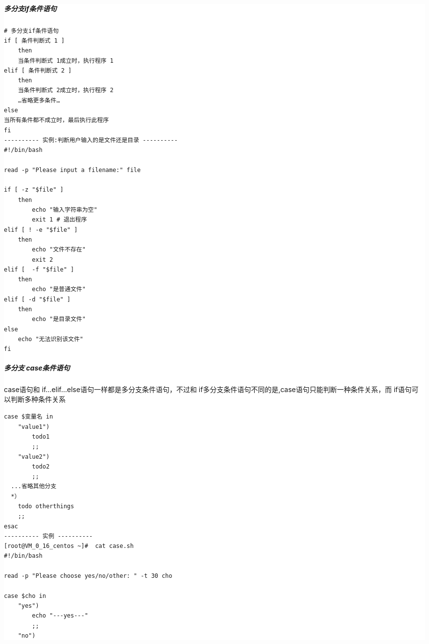 ##### 多分支if条件语句
```shell
# 多分支if条件语句
if [ 条件判断式 1 ]
	then
	当条件判断式 1成立时，执行程序 1
elif [ 条件判断式 2 ]
	then
	当条件判断式 2成立时，执行程序 2
	…省略更多条件…
else
当所有条件都不成立时，最后执行此程序
fi
---------- 实例:判断用户输入的是文件还是目录 ----------
#!/bin/bash

read -p "Please input a filename:" file

if [ -z "$file" ]
	then
		echo "输入字符串为空"
		exit 1 # 退出程序
elif [ ! -e "$file" ]
	then
		echo "文件不存在"
		exit 2
elif [  -f "$file" ]
	then
		echo "是普通文件"
elif [ -d "$file" ]
	then
		echo "是目录文件"
else
	echo "无法识别该文件"
fi
```

##### 多分支 case条件语句

case语句和 if…elif…else语句一样都是多分支条件语句，不过和 if多分支条件语句不同的是,case语句只能判断一种条件关系，而 if语句可以判断多种条件关系

```shell
case $变量名 in
	"value1")
		todo1
		;;
	"value2")
		todo2
		;;
  ...省略其他分支
  *）
  	todo otherthings
  	;;
esac
---------- 实例 ----------
[root@VM_0_16_centos ~]#  cat case.sh
#!/bin/bash

read -p "Please choose yes/no/other: " -t 30 cho

case $cho in
	"yes")
		echo "---yes---"
		;;
	"no")
```